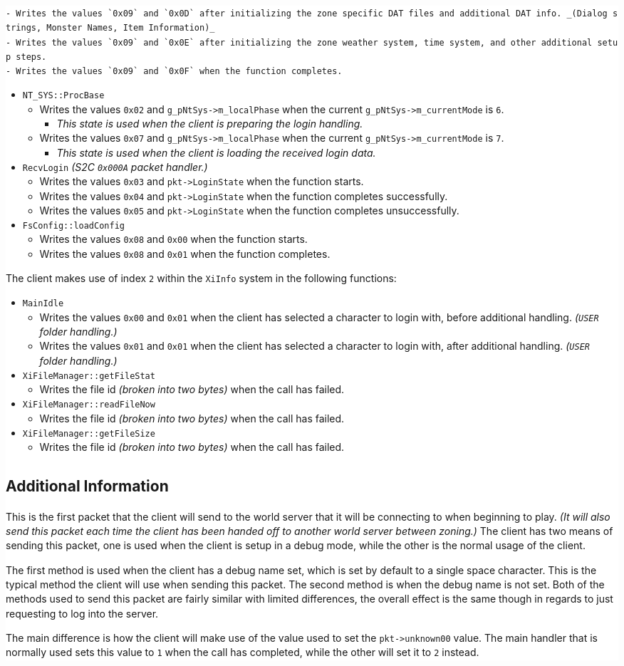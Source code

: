     - Writes the values `0x09` and `0x0D` after initializing the zone specific DAT files and additional DAT info. _(Dialog strings, Monster Names, Item Information)_
    - Writes the values `0x09` and `0x0E` after initializing the zone weather system, time system, and other additional setup steps.
    - Writes the values `0x09` and `0x0F` when the function completes.
  - `NT_SYS::ProcBase`
    - Writes the values `0x02` and `g_pNtSys->m_localPhase` when the current `g_pNtSys->m_currentMode` is `6`.
      - _This state is used when the client is preparing the login handling._
    - Writes the values `0x07` and `g_pNtSys->m_localPhase` when the current `g_pNtSys->m_currentMode` is `7`.
      - _This state is used when the client is loading the received login data._
  - `RecvLogin` _(S2C `0x000A` packet handler.)_
    - Writes the values `0x03` and `pkt->LoginState` when the function starts.
    - Writes the values `0x04` and `pkt->LoginState` when the function completes successfully.
    - Writes the values `0x05` and `pkt->LoginState` when the function completes unsuccessfully.
  - `FsConfig::loadConfig`
    - Writes the values `0x08` and `0x00` when the function starts.
    - Writes the values `0x08` and `0x01` when the function completes.

The client makes use of index `2` within the `XiInfo` system in the following functions:

  - `MainIdle`
    - Writes the values `0x00` and `0x01` when the client has selected a character to login with, before additional handling. _(`USER` folder handling.)_
    - Writes the values `0x01` and `0x01` when the client has selected a character to login with, after additional handling. _(`USER` folder handling.)_
  - `XiFileManager::getFileStat`
    - Writes the file id _(broken into two bytes)_ when the call has failed.
  - `XiFileManager::readFileNow`
    - Writes the file id _(broken into two bytes)_ when the call has failed.
  - `XiFileManager::getFileSize`
    - Writes the file id _(broken into two bytes)_ when the call has failed.

## Additional Information

This is the first packet that the client will send to the world server that it will be connecting to when beginning to play. _(It will also send this packet each time the client has been handed off to another world server between zoning.)_ The client has two means of sending this packet, one is used when the client is setup in a debug mode, while the other is the normal usage of the client.

The first method is used when the client has a debug name set, which is set by default to a single space character. This is the typical method the client will use when sending this packet. The second method is when the debug name is not set. Both of the methods used to send this packet are fairly similar with limited differences, the overall effect is the same though in regards to just requesting to log into the server.

The main difference is how the client will make use of the value used to set the `pkt->unknown00` value. The main handler that is normally used sets this value to `1` when the call has completed, while the other will set it to `2` instead.
